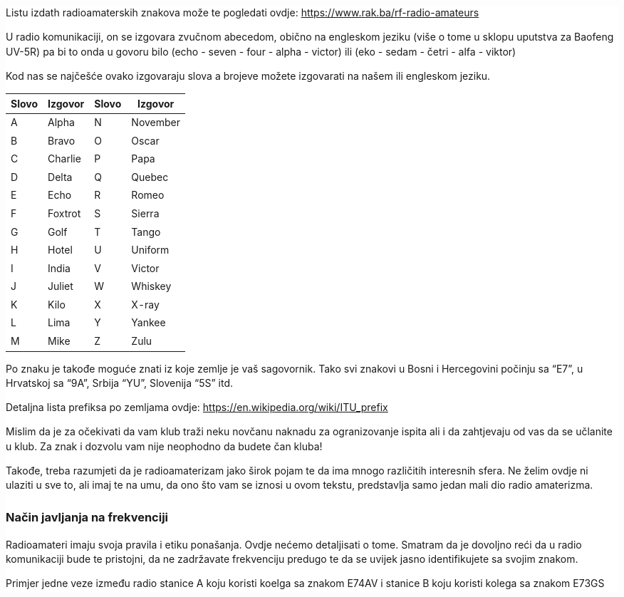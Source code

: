 Listu izdath radioamaterskih znakova može te pogledati ovdje: https://www.rak.ba/rf-radio-amateurs


U radio komunikaciji, on se izgovara zvučnom abecedom, obično na engleskom jeziku (više o tome u sklopu uputstva za Baofeng UV-5R) pa bi to onda u govoru bilo (echo - seven - four - alpha - victor) ili (eko - sedam - četri - alfa - viktor)

Kod nas se najčešće ovako izgovaraju slova a brojeve možete izgovarati na našem ili engleskom jeziku.

| Slovo | Izgovor | Slovo | Izgovor |
|-------|--------|--------|--------|
| A | Alpha | N | November |
| B | Bravo | O | Oscar |
| C | Charlie | P | Papa |
| D | Delta | Q | Quebec |
| E | Echo | R | Romeo |
| F | Foxtrot | S | Sierra |
| G | Golf | T | Tango |
| H | Hotel | U | Uniform |
| I | India | V | Victor |
| J | Juliet | W | Whiskey |
| K | Kilo | X | X-ray |
| L | Lima | Y | Yankee |
| M | Mike | Z | Zulu |

Po znaku je takođe moguće znati iz koje zemlje je vaš sagovornik. Tako svi znakovi u Bosni i Hercegovini počinju sa “E7”, u Hrvatskoj sa “9A”, Srbija “YU”, Slovenija “5S” itd.

Detaljna lista prefiksa po zemljama ovdje: https://en.wikipedia.org/wiki/ITU_prefix

Mislim da je za očekivati da vam klub traži neku novčanu naknadu za ogranizovanje ispita ali i da zahtjevaju od vas da se učlanite u klub. Za znak i dozvolu vam nije neophodno da budete čan kluba!

Takođe, treba razumjeti da je radioamaterizam jako širok pojam te da ima mnogo različitih interesnih sfera. Ne želim ovdje ni ulaziti u sve to, ali imaj te na umu, da ono što vam se iznosi u ovom tekstu, predstavlja samo jedan mali dio radio amaterizma.

### Način javljanja na frekvenciji

Radioamateri imaju svoja pravila i etiku ponašanja. Ovdje nećemo detaljisati o tome. Smatram da je dovoljno reći da u radio komunikaciji bude te pristojni, da ne zadržavate frekvenciju predugo te da se uvijek jasno identifikujete sa svojim znakom.

Primjer jedne veze između radio stanice A koju koristi koelga sa znakom E74AV i stanice B koju koristi kolega sa znakom E73GS
